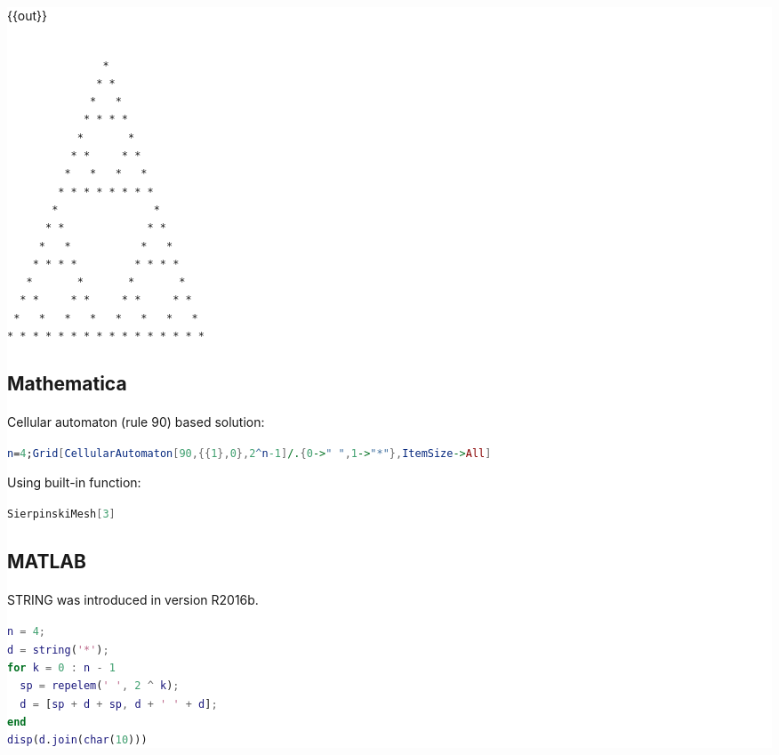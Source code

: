 ```maple
```

{{out}}

```txt

               *
              * *
             *   *
            * * * *
           *       *
          * *     * *
         *   *   *   *
        * * * * * * * *
       *               *
      * *             * *
     *   *           *   *
    * * * *         * * * *
   *       *       *       *
  * *     * *     * *     * *
 *   *   *   *   *   *   *   *
* * * * * * * * * * * * * * * *

```



## Mathematica

Cellular automaton (rule 90) based solution:

```mathematica
n=4;Grid[CellularAutomaton[90,{{1},0},2^n-1]/.{0->" ",1->"*"},ItemSize->All]
```

Using built-in function:

```mathematica
SierpinskiMesh[3]
```



## MATLAB

STRING was introduced in version R2016b.

```MATLAB
n = 4;
d = string('*');
for k = 0 : n - 1
  sp = repelem(' ', 2 ^ k);
  d = [sp + d + sp, d + ' ' + d];
end
disp(d.join(char(10)))

```
